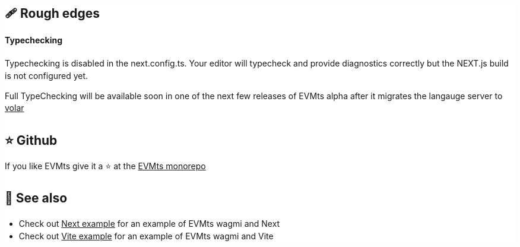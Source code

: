 ## 🩹 Rough edges

#### Typechecking

Typechecking is disabled in the next.config.ts. Your editor will typecheck and provide diagnostics correctly but the NEXT.js build is not configured yet.

Full TypeChecking will be available soon in one of the next few releases of EVMts alpha after it migrates the langauge server to [volar](https://volarjs.github.io/)

## ⭐ Github 

If you like EVMts give it a ⭐ at the [EVMts monorepo](https://github.com/evmts/evmts-monorepo)

## 🔗 See also

- Check out [Next example](https://github.com/orgs/evmts/repositories) for an example of EVMts wagmi and Next
- Check out [Vite example](https://github.com/evmts/evmts-monorepo/tree/main/examples/vite) for an example of EVMts wagmi and Vite


